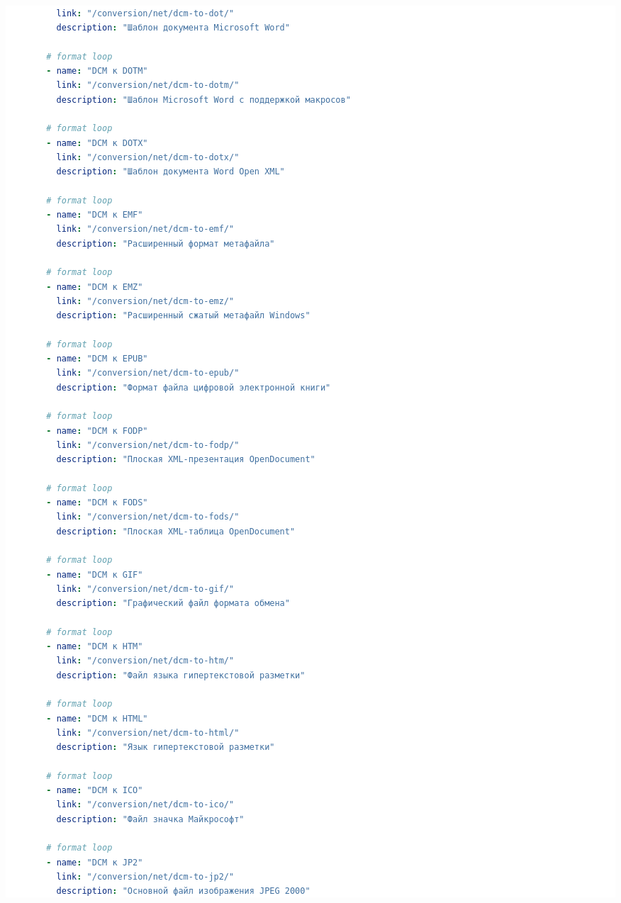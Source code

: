 ```yaml
          link: "/conversion/net/dcm-to-dot/"
          description: "Шаблон документа Microsoft Word"

        # format loop
        - name: "DCM к DOTM"
          link: "/conversion/net/dcm-to-dotm/"
          description: "Шаблон Microsoft Word с поддержкой макросов"

        # format loop
        - name: "DCM к DOTX"
          link: "/conversion/net/dcm-to-dotx/"
          description: "Шаблон документа Word Open XML"

        # format loop
        - name: "DCM к EMF"
          link: "/conversion/net/dcm-to-emf/"
          description: "Расширенный формат метафайла"

        # format loop
        - name: "DCM к EMZ"
          link: "/conversion/net/dcm-to-emz/"
          description: "Расширенный сжатый метафайл Windows"

        # format loop
        - name: "DCM к EPUB"
          link: "/conversion/net/dcm-to-epub/"
          description: "Формат файла цифровой электронной книги"

        # format loop
        - name: "DCM к FODP"
          link: "/conversion/net/dcm-to-fodp/"
          description: "Плоская XML-презентация OpenDocument"

        # format loop
        - name: "DCM к FODS"
          link: "/conversion/net/dcm-to-fods/"
          description: "Плоская XML-таблица OpenDocument"

        # format loop
        - name: "DCM к GIF"
          link: "/conversion/net/dcm-to-gif/"
          description: "Графический файл формата обмена"

        # format loop
        - name: "DCM к HTM"
          link: "/conversion/net/dcm-to-htm/"
          description: "Файл языка гипертекстовой разметки"

        # format loop
        - name: "DCM к HTML"
          link: "/conversion/net/dcm-to-html/"
          description: "Язык гипертекстовой разметки"

        # format loop
        - name: "DCM к ICO"
          link: "/conversion/net/dcm-to-ico/"
          description: "Файл значка Майкрософт"

        # format loop
        - name: "DCM к JP2"
          link: "/conversion/net/dcm-to-jp2/"
          description: "Основной файл изображения JPEG 2000"

```